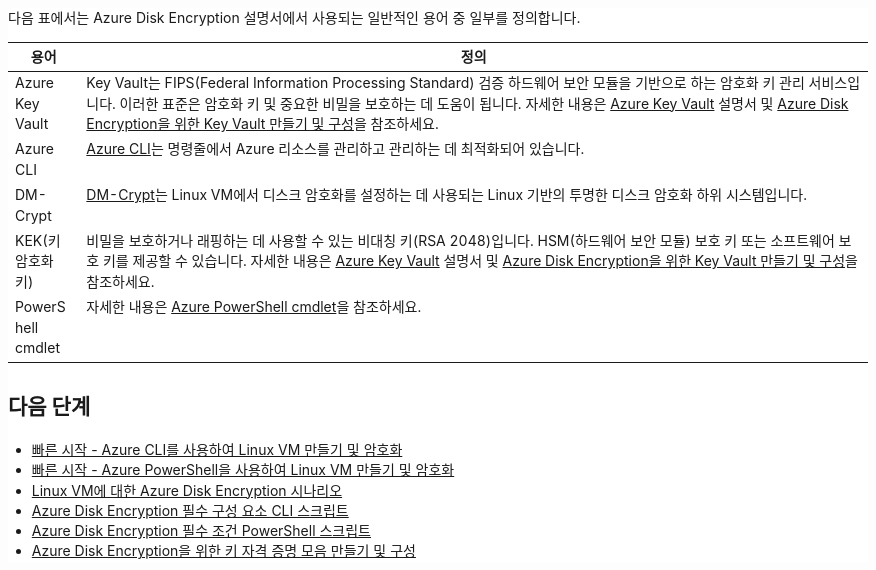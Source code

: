 다음 표에서는 Azure Disk Encryption 설명서에서 사용되는 일반적인 용어 중 일부를 정의합니다.

| 용어 | 정의 |
| --- | --- |
| Azure Key Vault | Key Vault는 FIPS(Federal Information Processing Standard) 검증 하드웨어 보안 모듈을 기반으로 하는 암호화 키 관리 서비스입니다. 이러한 표준은 암호화 키 및 중요한 비밀을 보호하는 데 도움이 됩니다. 자세한 내용은 [Azure Key Vault](https://azure.microsoft.com/services/key-vault/) 설명서 및 [Azure Disk Encryption을 위한 Key Vault 만들기 및 구성](disk-encryption-key-vault.md)을 참조하세요. |
| Azure CLI | [Azure CLI](/cli/azure/install-azure-cli)는 명령줄에서 Azure 리소스를 관리하고 관리하는 데 최적화되어 있습니다.|
| DM-Crypt |[DM-Crypt](https://gitlab.com/cryptsetup/cryptsetup/wikis/DMCrypt)는 Linux VM에서 디스크 암호화를 설정하는 데 사용되는 Linux 기반의 투명한 디스크 암호화 하위 시스템입니다. |
| KEK(키 암호화 키) | 비밀을 보호하거나 래핑하는 데 사용할 수 있는 비대칭 키(RSA 2048)입니다. HSM(하드웨어 보안 모듈) 보호 키 또는 소프트웨어 보호 키를 제공할 수 있습니다. 자세한 내용은 [Azure Key Vault](https://azure.microsoft.com/services/key-vault/) 설명서 및 [Azure Disk Encryption을 위한 Key Vault 만들기 및 구성](disk-encryption-key-vault.md)을 참조하세요. |
| PowerShell cmdlet | 자세한 내용은 [Azure PowerShell cmdlet](/powershell/azure/)을 참조하세요. |


## <a name="next-steps"></a>다음 단계

- [빠른 시작 - Azure CLI를 사용하여 Linux VM 만들기 및 암호화](disk-encryption-cli-quickstart.md)
- [빠른 시작 - Azure PowerShell을 사용하여 Linux VM 만들기 및 암호화](disk-encryption-powershell-quickstart.md) 
- [Linux VM에 대한 Azure Disk Encryption 시나리오](disk-encryption-linux.md)
- [Azure Disk Encryption 필수 구성 요소 CLI 스크립트](https://github.com/ejarvi/ade-cli-getting-started)
- [Azure Disk Encryption 필수 조건 PowerShell 스크립트](https://github.com/Azure/azure-powershell/tree/master/src/Compute/Compute/Extension/AzureDiskEncryption/Scripts)
- [Azure Disk Encryption을 위한 키 자격 증명 모음 만들기 및 구성](disk-encryption-key-vault.md)
